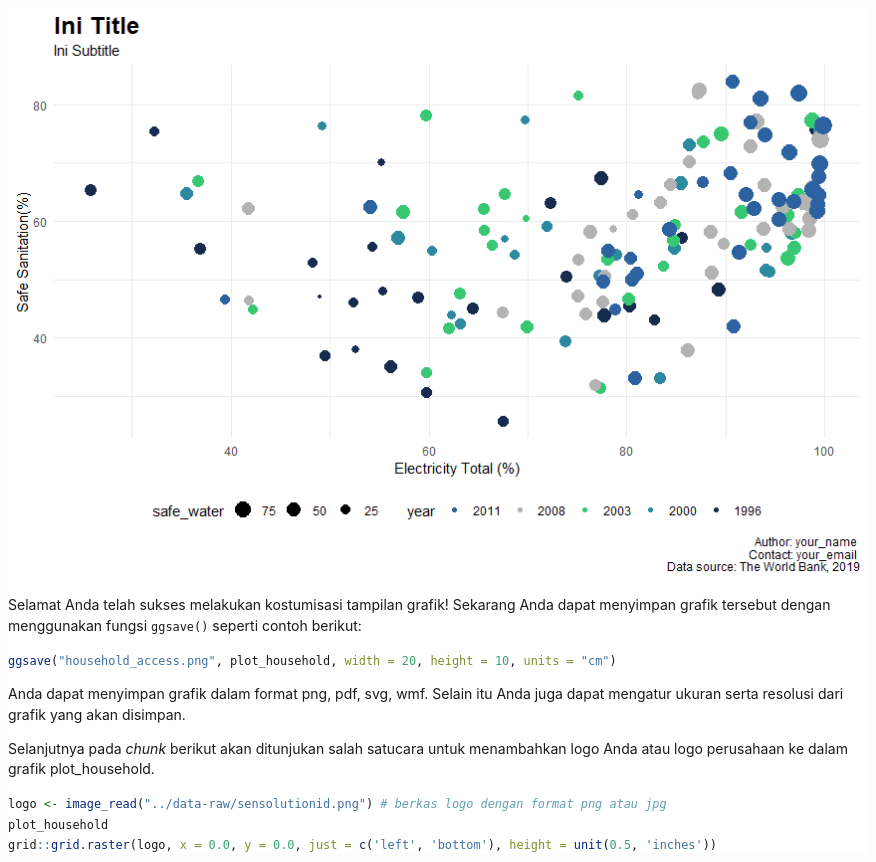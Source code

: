 <img src="004_kostumisasi_files/figure-html/plot-household5-1.png" style="display: block; margin: auto;" />

Selamat Anda telah sukses melakukan kostumisasi tampilan grafik! Sekarang Anda dapat menyimpan grafik tersebut dengan menggunakan fungsi `ggsave()` seperti contoh berikut:


```r
ggsave("household_access.png", plot_household, width = 20, height = 10, units = "cm")
```

Anda dapat menyimpan grafik dalam format png, pdf, svg, wmf. Selain itu Anda juga dapat mengatur ukuran serta resolusi dari grafik yang akan disimpan.

Selanjutnya pada *chunk* berikut akan ditunjukan salah satucara untuk menambahkan logo Anda atau logo perusahaan ke dalam grafik plot_household.


```r
logo <- image_read("../data-raw/sensolutionid.png") # berkas logo dengan format png atau jpg
plot_household
grid::grid.raster(logo, x = 0.0, y = 0.0, just = c('left', 'bottom'), height = unit(0.5, 'inches'))
```
